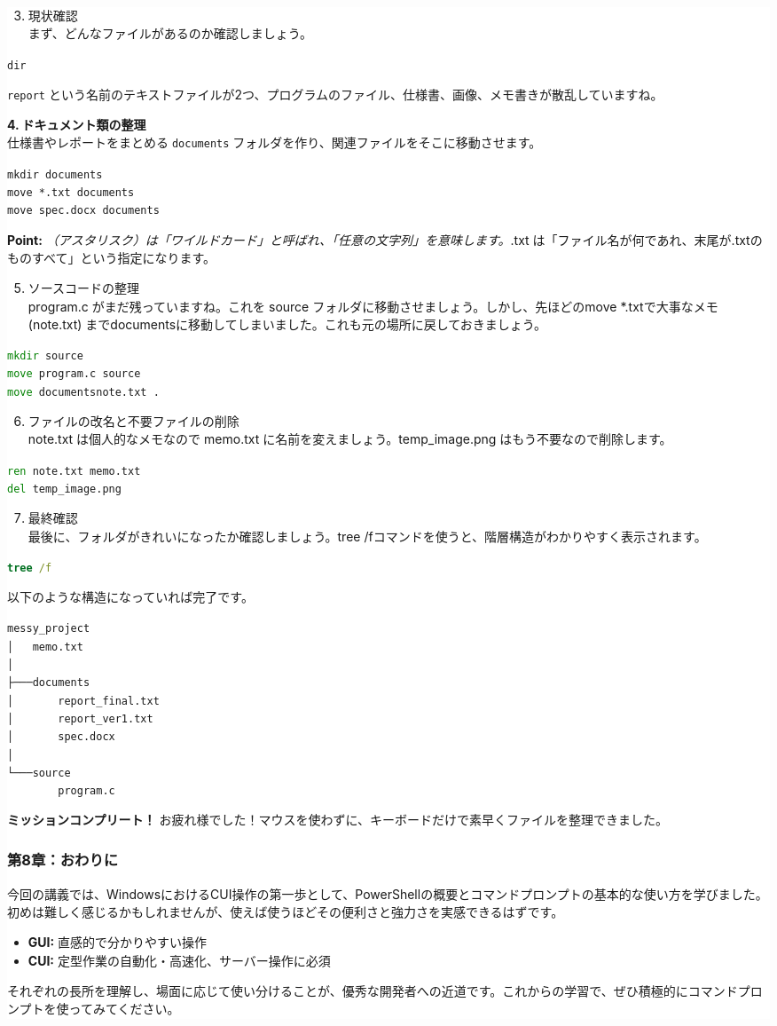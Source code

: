 3. 現状確認  
まず、どんなファイルがあるのか確認しましょう。 
```
dir  
```
```report``` という名前のテキストファイルが2つ、プログラムのファイル、仕様書、画像、メモ書きが散乱していますね。

**4. ドキュメント類の整理**  
仕様書やレポートをまとめる `documents` フォルダを作り、関連ファイルをそこに移動させます。

```  
mkdir documents  
move *.txt documents  
move spec.docx documents
```

**Point:** *（アスタリスク）は「ワイルドカード」と呼ばれ、「任意の文字列」を意味します。*.txt は「ファイル名が何であれ、末尾が.txtのものすべて」という指定になります。

5. ソースコードの整理  
program.c がまだ残っていますね。これを source フォルダに移動させましょう。しかし、先ほどのmove *.txtで大事なメモ (note.txt) までdocumentsに移動してしまいました。これも元の場所に戻しておきましょう。  
```bat
mkdir source  
move program.c source  
move documentsnote.txt .
```

6. ファイルの改名と不要ファイルの削除  
note.txt は個人的なメモなので memo.txt に名前を変えましょう。temp_image.png はもう不要なので削除します。  
```bat
ren note.txt memo.txt  
del temp_image.png
```

7. 最終確認  
最後に、フォルダがきれいになったか確認しましょう。tree /fコマンドを使うと、階層構造がわかりやすく表示されます。  
```bat
tree /f
```

以下のような構造になっていれば完了です。
```
messy_project  
│   memo.txt  
│  
├───documents  
│       report_final.txt  
│       report_ver1.txt  
│       spec.docx  
│  
└───source  
        program.c
```
**ミッションコンプリート！** お疲れ様でした！マウスを使わずに、キーボードだけで素早くファイルを整理できました。

### **第8章：おわりに**

今回の講義では、WindowsにおけるCUI操作の第一歩として、PowerShellの概要とコマンドプロンプトの基本的な使い方を学びました。初めは難しく感じるかもしれませんが、使えば使うほどその便利さと強力さを実感できるはずです。

* **GUI:** 直感的で分かりやすい操作  
* **CUI:** 定型作業の自動化・高速化、サーバー操作に必須

それぞれの長所を理解し、場面に応じて使い分けることが、優秀な開発者への近道です。これからの学習で、ぜひ積極的にコマンドプロンプトを使ってみてください。
